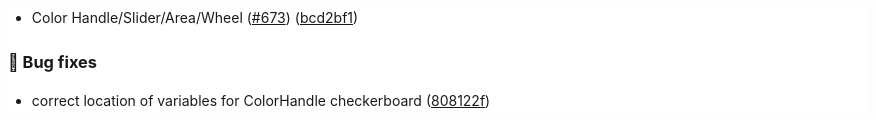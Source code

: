 - Color Handle/Slider/Area/Wheel ([#673](https://github.com/adobe/spectrum-css/issues/673)) ([bcd2bf1](https://github.com/adobe/spectrum-css/commit/bcd2bf1))

### 🐛 Bug fixes

- correct location of variables for ColorHandle checkerboard ([808122f](https://github.com/adobe/spectrum-css/commit/808122f))
